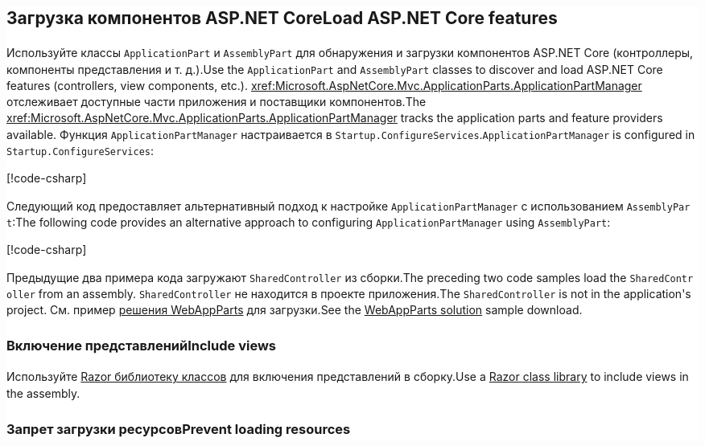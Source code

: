 ## <a name="load-aspnet-core-features"></a><span data-ttu-id="c5df9-172">Загрузка компонентов ASP.NET Core</span><span class="sxs-lookup"><span data-stu-id="c5df9-172">Load ASP.NET Core features</span></span>

<span data-ttu-id="c5df9-173">Используйте классы `ApplicationPart` и `AssemblyPart` для обнаружения и загрузки компонентов ASP.NET Core (контроллеры, компоненты представления и т. д.).</span><span class="sxs-lookup"><span data-stu-id="c5df9-173">Use the `ApplicationPart` and `AssemblyPart` classes to discover and load ASP.NET Core features (controllers, view components, etc.).</span></span> <span data-ttu-id="c5df9-174"><xref:Microsoft.AspNetCore.Mvc.ApplicationParts.ApplicationPartManager> отслеживает доступные части приложения и поставщики компонентов.</span><span class="sxs-lookup"><span data-stu-id="c5df9-174">The <xref:Microsoft.AspNetCore.Mvc.ApplicationParts.ApplicationPartManager> tracks the application parts and feature providers available.</span></span> <span data-ttu-id="c5df9-175">Функция `ApplicationPartManager` настраивается в `Startup.ConfigureServices`.</span><span class="sxs-lookup"><span data-stu-id="c5df9-175">`ApplicationPartManager` is configured in `Startup.ConfigureServices`:</span></span>

[!code-csharp[](./app-parts/sample1/WebAppParts/Startup.cs?name=snippet)]

<span data-ttu-id="c5df9-176">Следующий код предоставляет альтернативный подход к настройке `ApplicationPartManager` с использованием `AssemblyPart`:</span><span class="sxs-lookup"><span data-stu-id="c5df9-176">The following code provides an alternative approach to configuring `ApplicationPartManager` using `AssemblyPart`:</span></span>

[!code-csharp[](./app-parts/sample1/WebAppParts/Startup2.cs?name=snippet)]

<span data-ttu-id="c5df9-177">Предыдущие два примера кода загружают `SharedController` из сборки.</span><span class="sxs-lookup"><span data-stu-id="c5df9-177">The preceding two code samples load the `SharedController` from an assembly.</span></span> <span data-ttu-id="c5df9-178">`SharedController` не находится в проекте приложения.</span><span class="sxs-lookup"><span data-stu-id="c5df9-178">The `SharedController` is not in the application's project.</span></span> <span data-ttu-id="c5df9-179">См. пример [решения WebAppParts](https://github.com/dotnet/AspNetCore.Docs/tree/master/aspnetcore/mvc/advanced/app-parts/sample1/WebAppParts) для загрузки.</span><span class="sxs-lookup"><span data-stu-id="c5df9-179">See the [WebAppParts solution](https://github.com/dotnet/AspNetCore.Docs/tree/master/aspnetcore/mvc/advanced/app-parts/sample1/WebAppParts) sample download.</span></span>

### <a name="include-views"></a><span data-ttu-id="c5df9-180">Включение представлений</span><span class="sxs-lookup"><span data-stu-id="c5df9-180">Include views</span></span>

<span data-ttu-id="c5df9-181">Используйте [ Razor библиотеку классов](xref:razor-pages/ui-class) для включения представлений в сборку.</span><span class="sxs-lookup"><span data-stu-id="c5df9-181">Use a [Razor class library](xref:razor-pages/ui-class) to include views in the assembly.</span></span>

### <a name="prevent-loading-resources"></a><span data-ttu-id="c5df9-182">Запрет загрузки ресурсов</span><span class="sxs-lookup"><span data-stu-id="c5df9-182">Prevent loading resources</span></span>
